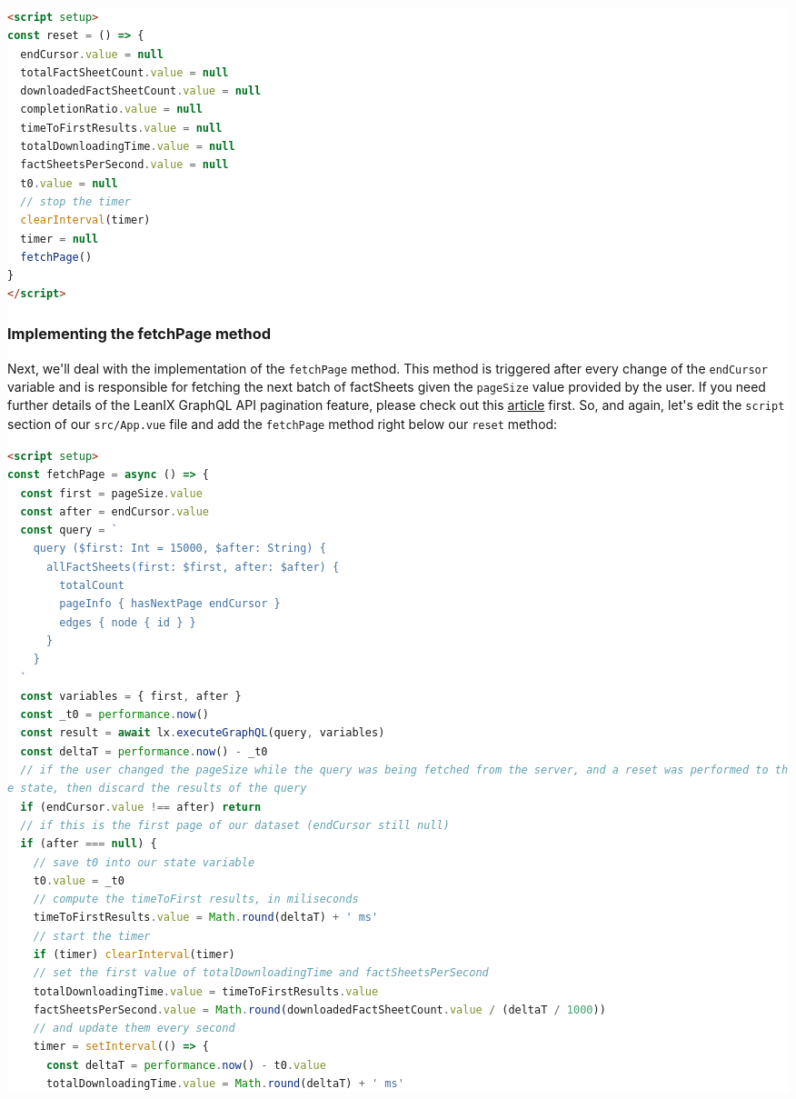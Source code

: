 ```html
<script setup>
const reset = () => {
  endCursor.value = null
  totalFactSheetCount.value = null
  downloadedFactSheetCount.value = null
  completionRatio.value = null
  timeToFirstResults.value = null
  totalDownloadingTime.value = null
  factSheetsPerSecond.value = null
  t0.value = null
  // stop the timer
  clearInterval(timer)
  timer = null
  fetchPage()
}
</script>
```

### Implementing the fetchPage method
Next, we'll deal with the implementation of the <code>fetchPage</code> method. This method is triggered after every change of the <code>endCursor</code> variable and is responsible for fetching the next batch of factSheets given the <code>pageSize</code> value provided by the user. If you need further details of the LeanIX GraphQL API pagination feature, please check out this [article](https://dev.leanix.net/docs/graphql-basics#section-paging) first.
So, and again, let's edit the <code>script</code> section of our <code>src/App.vue</code> file and add the <code>fetchPage</code> method right below our <code>reset</code> method:

```html
<script setup>
const fetchPage = async () => {
  const first = pageSize.value
  const after = endCursor.value
  const query = `
    query ($first: Int = 15000, $after: String) {
      allFactSheets(first: $first, after: $after) {
        totalCount
        pageInfo { hasNextPage endCursor }
        edges { node { id } }
      }
    }
  `
  const variables = { first, after }
  const _t0 = performance.now()
  const result = await lx.executeGraphQL(query, variables)
  const deltaT = performance.now() - _t0
  // if the user changed the pageSize while the query was being fetched from the server, and a reset was performed to the state, then discard the results of the query
  if (endCursor.value !== after) return
  // if this is the first page of our dataset (endCursor still null)
  if (after === null) {
    // save t0 into our state variable
    t0.value = _t0
    // compute the timeToFirst results, in miliseconds
    timeToFirstResults.value = Math.round(deltaT) + ' ms'
    // start the timer
    if (timer) clearInterval(timer)
    // set the first value of totalDownloadingTime and factSheetsPerSecond
    totalDownloadingTime.value = timeToFirstResults.value
    factSheetsPerSecond.value = Math.round(downloadedFactSheetCount.value / (deltaT / 1000))
    // and update them every second
    timer = setInterval(() => {
      const deltaT = performance.now() - t0.value
      totalDownloadingTime.value = Math.round(deltaT) + ' ms'
```